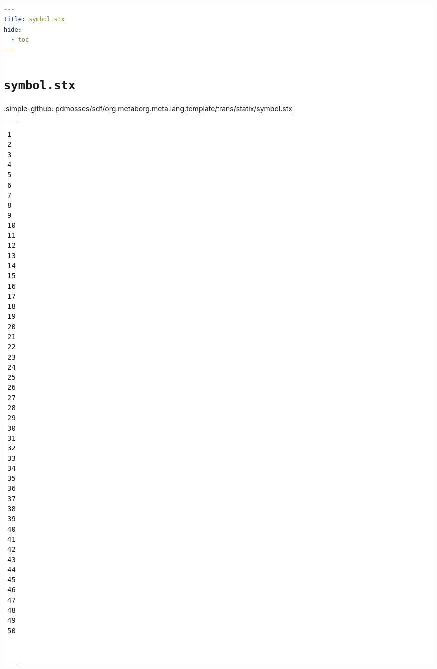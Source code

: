 ```yaml
---
title: symbol.stx
hide:
  - toc
---
```


# `symbol.stx`

:simple-github: [pdmosses/sdf/org.metaborg.meta.lang.template/trans/statix/symbol.stx]

[pdmosses/sdf/org.metaborg.meta.lang.template/trans/statix/symbol.stx]: https://github.com/pdmosses/sdf/blob/master/org.metaborg.meta.lang.template/trans/statix/symbol.stx "The source file on GitHub"

<div class="stx"><table class="highlighttable"><tbody><tr><td class="linenos"><div class="linenodiv"><pre><span></span>1
2
3
4
5
6
7
8
9
10
11
12
13
14
15
16
17
18
19
20
21
22
23
24
25
26
27
28
29
30
31
32
33
34
35
36
37
38
39
40
41
42
43
44
45
46
47
48
49
50